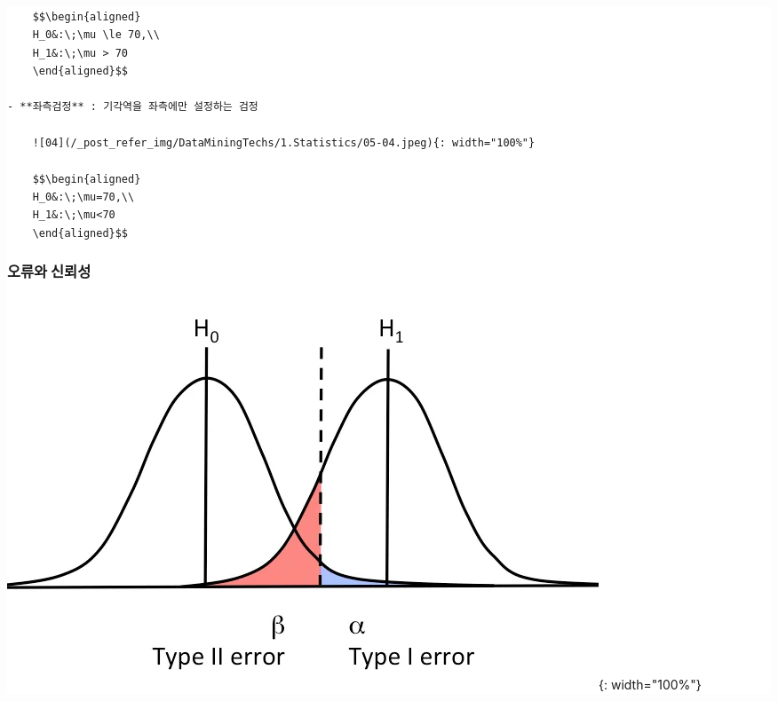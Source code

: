         $$\begin{aligned}
        H_0&:\;\mu \le 70,\\
        H_1&:\;\mu > 70
        \end{aligned}$$

    - **좌측검정** : 기각역을 좌측에만 설정하는 검정

        ![04](/_post_refer_img/DataMiningTechs/1.Statistics/05-04.jpeg){: width="100%"}

        $$\begin{aligned}
        H_0&:\;\mu=70,\\
        H_1&:\;\mu<70
        \end{aligned}$$

### 오류와 신뢰성

![05](/_post_refer_img/DataMiningTechs/1.Statistics/05-05.png){: width="100%"}
